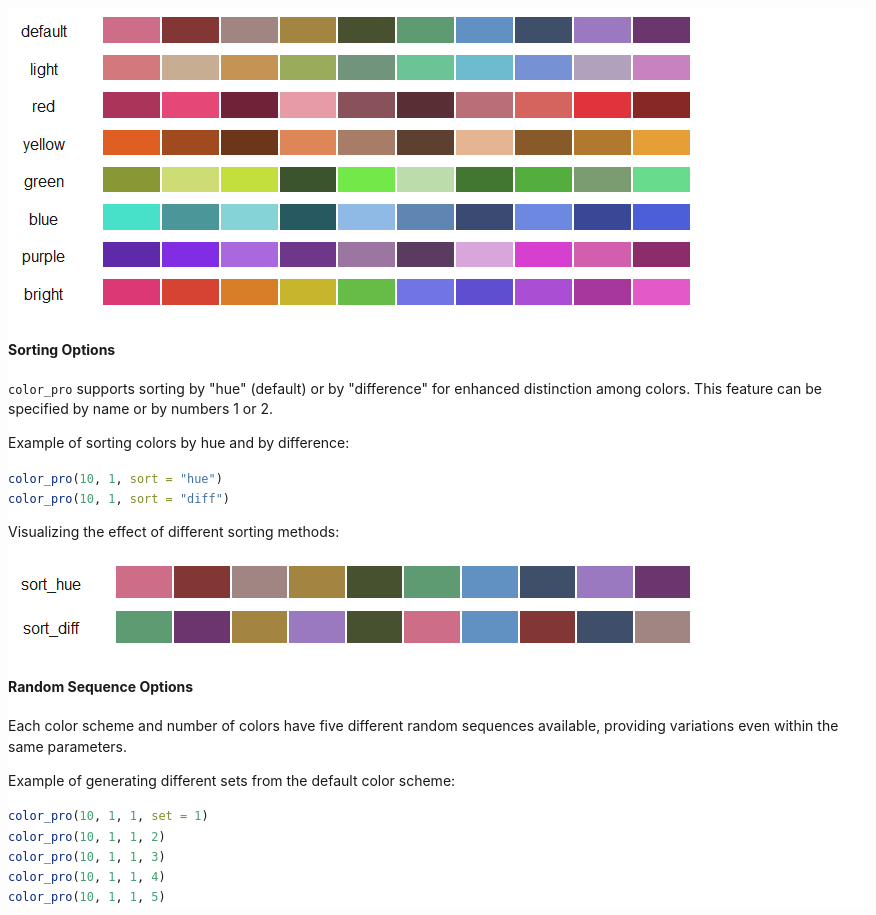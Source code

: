 ![](2_Enhanced_Visualization_files/figure-html/unnamed-chunk-85-1.png)

#### Sorting Options

`color_pro` supports sorting by "hue" (default) or by "difference" for enhanced distinction among colors. This feature can be specified by name or by numbers 1 or 2.

Example of sorting colors by hue and by difference:


``` r
color_pro(10, 1, sort = "hue")
color_pro(10, 1, sort = "diff")
```

Visualizing the effect of different sorting methods:

![](2_Enhanced_Visualization_files/figure-html/unnamed-chunk-87-1.png)

#### Random Sequence Options

Each color scheme and number of colors have five different random sequences available, providing variations even within the same parameters.

Example of generating different sets from the default color scheme:


``` r
color_pro(10, 1, 1, set = 1)
color_pro(10, 1, 1, 2)
color_pro(10, 1, 1, 3)
color_pro(10, 1, 1, 4)
color_pro(10, 1, 1, 5)
```
